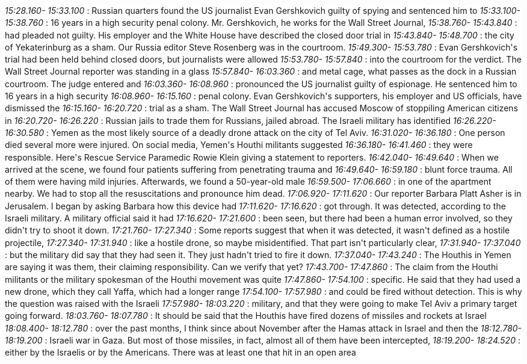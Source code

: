 *15:28.160- 15:33.100* :  Russian quarters found the US journalist Evan Gershkovich guilty of spying and sentenced him to
*15:33.100- 15:38.760* :  16 years in a high security penal colony. Mr. Gershkovich, he works for the Wall Street Journal,
*15:38.760- 15:43.840* :  had pleaded not guilty. His employer and the White House have described the closed door trial in
*15:43.840- 15:48.700* :  the city of Yekaterinburg as a sham. Our Russia editor Steve Rosenberg was in the courtroom.
*15:49.300- 15:53.780* :  Evan Gershkovich's trial had been held behind closed doors, but journalists were allowed
*15:53.780- 15:57.840* :  into the courtroom for the verdict. The Wall Street Journal reporter was standing in a glass
*15:57.840- 16:03.360* :  and metal cage, what passes as the dock in a Russian courtroom. The judge entered and
*16:03.360- 16:08.960* :  pronounced the US journalist guilty of espionage. He sentenced him to 16 years in a high security
*16:08.960- 16:15.160* :  penal colony. Evan Gershkovich's supporters, his employer and US officials, have dismissed the
*16:15.160- 16:20.720* :  trial as a sham. The Wall Street Journal has accused Moscow of stoppiling American citizens in
*16:20.720- 16:26.220* :  Russian jails to trade them for Russians, jailed abroad. The Israeli military has identified
*16:26.220- 16:30.580* :  Yemen as the most likely source of a deadly drone attack on the city of Tel Aviv.
*16:31.020- 16:36.180* :  One person died several more were injured. On social media, Yemen's Houthi militants suggested
*16:36.180- 16:41.460* :  they were responsible. Here's Rescue Service Paramedic Rowie Klein giving a statement to reporters.
*16:42.040- 16:49.640* :  When we arrived at the scene, we found four patients suffering from penetrating trauma and
*16:49.640- 16:59.180* :  blunt force trauma. All of them were having mild injuries. Afterwards, we found a 50-year-old male
*16:59.500- 17:06.660* :  in one of the apartment nearby. We had to stop all the resuscitations and pronounce him dead.
*17:06.920- 17:11.620* :  Our reporter Barbara Platt Asher is in Jerusalem. I began by asking Barbara how this device had
*17:11.620- 17:16.620* :  got through. It was detected, according to the Israeli military. A military official said it had
*17:16.620- 17:21.600* :  been seen, but there had been a human error involved, so they didn't try to shoot it down.
*17:21.760- 17:27.340* :  Some reports suggest that when it was detected, it wasn't defined as a hostile projectile,
*17:27.340- 17:31.940* :  like a hostile drone, so maybe misidentified. That part isn't particularly clear,
*17:31.940- 17:37.040* :  but the military did say that they had seen it. They just hadn't tried to fire it down.
*17:37.040- 17:43.240* :  The Houthis in Yemen are saying it was them, their claiming responsibility. Can we verify that yet?
*17:43.700- 17:47.860* :  The claim from the Houthi militants or the military spokesman of the Houthi movement was quite
*17:47.860- 17:54.100* :  specific. He said that they had used a new drone, which they call Yaffa, which had a longer range
*17:54.100- 17:57.980* :  and could be fired without detection. This is why the question was raised with the Israeli
*17:57.980- 18:03.220* :  military, and that they were going to make Tel Aviv a primary target going forward.
*18:03.760- 18:07.780* :  It should be said that the Houthis have fired dozens of missiles and rockets at Israel
*18:08.400- 18:12.780* :  over the past months, I think since about November after the Hamas attack in Israel and then the
*18:12.780- 18:19.200* :  Israeli war in Gaza. But most of those missiles, in fact, almost all of them have been intercepted,
*18:19.200- 18:24.520* :  either by the Israelis or by the Americans. There was at least one that hit in an open area